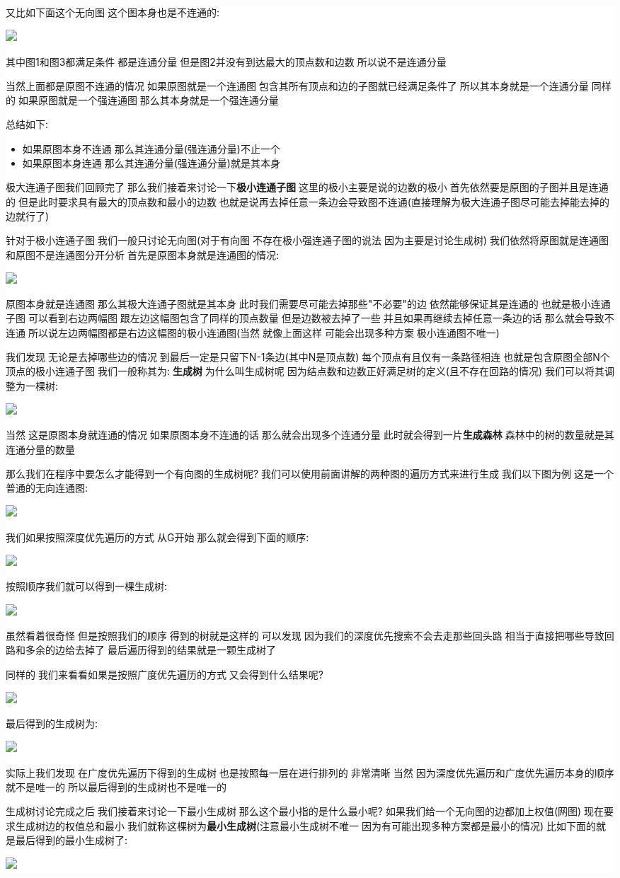 又比如下面这个无向图 这个图本身也是不连通的:

<img src="https://image.itbaima.cn/markdown/2022/08/22/jlUfrcTXNPYGvOR.png"/>

其中图1和图3都满足条件 都是连通分量 但是图2并没有到达最大的顶点数和边数 所以说不是连通分量

当然上面都是原图不连通的情况 如果原图就是一个连通图 包含其所有顶点和边的子图就已经满足条件了 所以其本身就是一个连通分量 同样的 如果原图就是一个强连通图 那么其本身就是一个强连通分量

总结如下:

- 如果原图本身不连通 那么其连通分量(强连通分量)不止一个
- 如果原图本身连通 那么其连通分量(强连通分量)就是其本身

极大连通子图我们回顾完了 那么我们接着来讨论一下**极小连通子图** 这里的极小主要是说的边数的极小 首先依然要是原图的子图并且是连通的 但是此时要求具有最大的顶点数和最小的边数 也就是说再去掉任意一条边会导致图不连通(直接理解为极大连通子图尽可能去掉能去掉的边就行了)

针对于极小连通子图 我们一般只讨论无向图(对于有向图 不存在极小强连通子图的说法 因为主要是讨论生成树) 我们依然将原图就是连通图和原图不是连通图分开分析 首先是原图本身就是连通图的情况:

<img src="https://image.itbaima.cn/markdown/2022/09/01/zCap6w2A51rEnkK.png"/>

原图本身就是连通图 那么其极大连通子图就是其本身 此时我们需要尽可能去掉那些"不必要"的边 依然能够保证其是连通的 也就是极小连通子图 可以看到右边两幅图 跟左边这幅图包含了同样的顶点数量 但是边数被去掉了一些 并且如果再继续去掉任意一条边的话 那么就会导致不连通 所以说左边两幅图都是右边这幅图的极小连通图(当然 就像上面这样 可能会出现多种方案 极小连通图不唯一)

我们发现 无论是去掉哪些边的情况 到最后一定是只留下N-1条边(其中N是顶点数) 每个顶点有且仅有一条路径相连 也就是包含原图全部N个顶点的极小连通子图 我们一般称其为: **生成树** 为什么叫生成树呢 因为结点数和边数正好满足树的定义(且不存在回路的情况) 我们可以将其调整为一棵树:

<img src="https://image.itbaima.cn/markdown/2022/09/03/ldtA9jbE1JXMcWf.png"/>

当然 这是原图本身就连通的情况 如果原图本身不连通的话 那么就会出现多个连通分量 此时就会得到一片**生成森林** 森林中的树的数量就是其连通分量的数量

那么我们在程序中要怎么才能得到一个有向图的生成树呢? 我们可以使用前面讲解的两种图的遍历方式来进行生成 我们以下图为例 这是一个普通的无向连通图:

<img src="https://image.itbaima.cn/markdown/2022/09/03/RI5Lrpt8WeOkdZX.png"/>

我们如果按照深度优先遍历的方式 从G开始 那么就会得到下面的顺序:

<img src="https://image.itbaima.cn/markdown/2022/09/03/CrsQhon4wxOAjRm.png"/>

按照顺序我们就可以得到一棵生成树:

<img src="https://image.itbaima.cn/markdown/2022/09/03/k1IctqPrOA6BKgp.png"/>

虽然看着很奇怪 但是按照我们的顺序 得到的树就是这样的 可以发现 因为我们的深度优先搜索不会去走那些回头路 相当于直接把哪些导致回路和多余的边给去掉了 最后遍历得到的结果就是一颗生成树了

同样的 我们来看看如果是按照广度优先遍历的方式 又会得到什么结果呢?

<img src="https://image.itbaima.cn/markdown/2022/09/03/UhRBnocjCL3uD9E.png"/>

最后得到的生成树为:

<img src="https://image.itbaima.cn/markdown/2022/09/03/FKRSnvProHtXegi.png"/>

实际上我们发现 在广度优先遍历下得到的生成树 也是按照每一层在进行排列的 非常清晰 当然 因为深度优先遍历和广度优先遍历本身的顺序就不是唯一的 所以最后得到的生成树也不是唯一的

生成树讨论完成之后 我们接着来讨论一下最小生成树 那么这个最小指的是什么最小呢? 如果我们给一个无向图的边都加上权值(网图) 现在要求生成树边的权值总和最小 我们就称这棵树为**最小生成树**(注意最小生成树不唯一 因为有可能出现多种方案都是最小的情况) 比如下面的就是最后得到的最小生成树了:

<img src="https://image.itbaima.cn/markdown/2022/09/03/BWEzS1YOwDohRdU.png"/>

